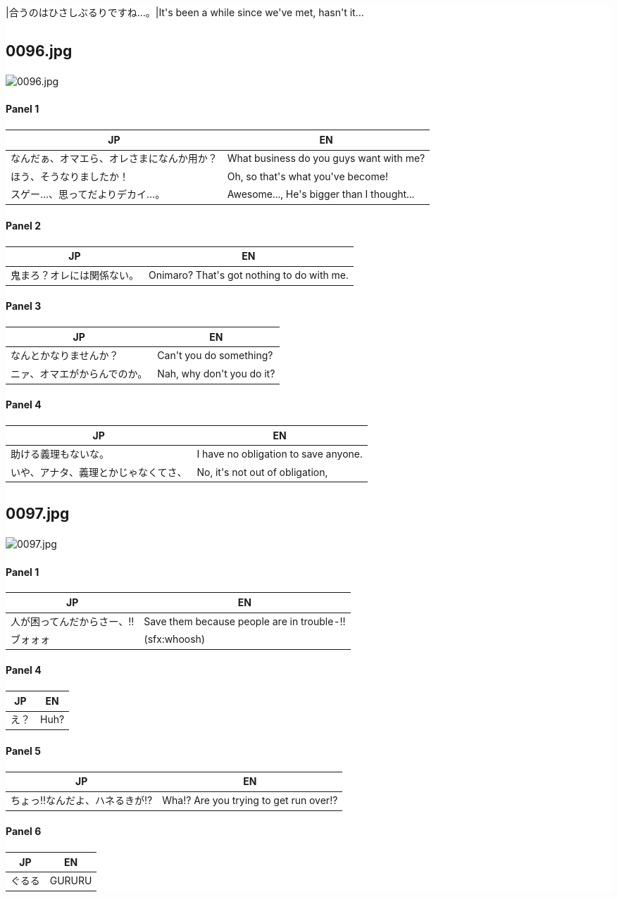 |合うのはひさしぶるりですね…。|It's been a while since we've met, hasn't it...

## 0096.jpg
![0096.jpg](https://raw.githubusercontent.com/noroinohanako/yw_shadow_side_revival_manga/master/lq/0096.jpg)
#### Panel 1
|JP|EN|
|---|---|
|なんだぁ、オマエら、オレさまになんか用か？|What business do you guys want with me?
|ほう、そうなりましたか！|Oh, so that's what you've become!
|スゲー…、思ってだよりデカイ…。|Awesome..., He's bigger than I thought...
#### Panel 2
|JP|EN|
|---|---|
|鬼まろ？オレには関係ない。|Onimaro? That's got nothing to do with me.
#### Panel 3
|JP|EN|
|---|---|
|なんとかなりませんか？|Can't you do something?
|ニァ、オマエがからんでのか。|Nah, why don't you do it?
#### Panel 4
|JP|EN|
|---|---|
|助ける義理もないな。|I have no obligation to save anyone.
|いや、アナタ、義理とかじゃなくてさ、|No, it's not out of obligation,

## 0097.jpg
![0097.jpg](https://raw.githubusercontent.com/noroinohanako/yw_shadow_side_revival_manga/master/lq/0097.jpg)
#### Panel 1
|JP|EN|
|---|---|
|人が困ってんだからさー、‼︎|Save them because people are in trouble-!!
|ブォォォ|(sfx:whoosh)
#### Panel 4
|JP|EN|
|---|---|
|え？|Huh?
#### Panel 5
|JP|EN|
|---|---|
|ちょっ‼︎なんだよ、ハネるきが⁉︎|Wha!? Are you trying to get run over!?
#### Panel 6
|JP|EN|
|---|---|
|ぐるる|GURURU
